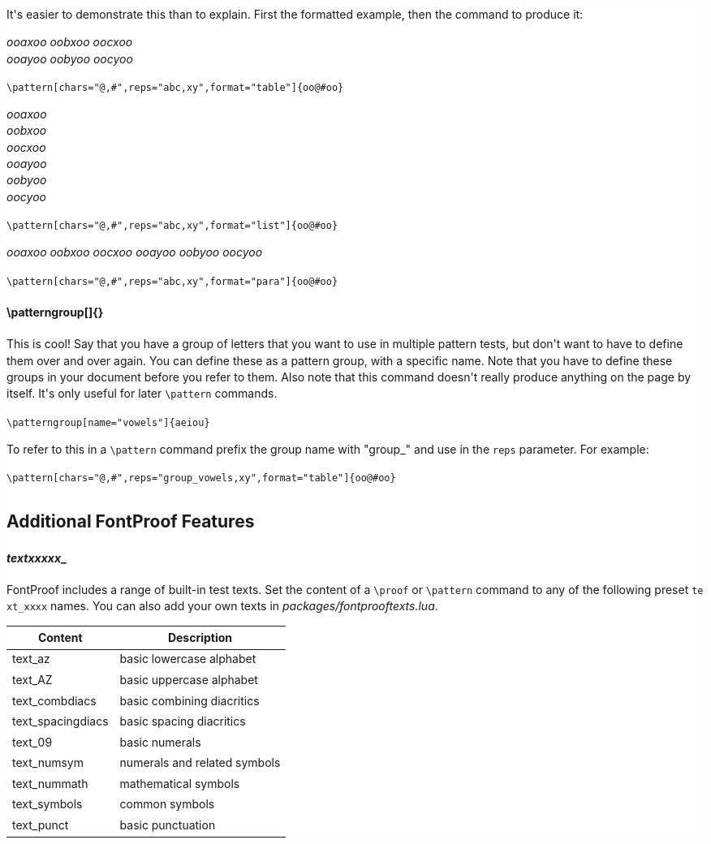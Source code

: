It's easier to demonstrate this than to explain. First the formatted example, then the command to produce it:

_ooaxoo oobxoo oocxoo_   
_ooayoo oobyoo oocyoo_

```
\pattern[chars="@,#",reps="abc,xy",format="table"]{oo@#oo}
```
_ooaxoo_   
_oobxoo_   
_oocxoo_   
_ooayoo_   
_oobyoo_   
_oocyoo_

```
\pattern[chars="@,#",reps="abc,xy",format="list"]{oo@#oo}
```
_ooaxoo oobxoo oocxoo ooayoo oobyoo oocyoo_

```
\pattern[chars="@,#",reps="abc,xy",format="para"]{oo@#oo}
```

#### __\patterngroup[]{}__

This is cool! Say that you have a group of letters that you want to use in multiple pattern tests, but don't want to have to define them over and over again. You can define these as a pattern group, with a specific name. Note that you have to define these groups in your document before you refer to them. Also note that this command doesn't really produce anything on the page by itself. It's only useful for later `\pattern` commands.

```
\patterngroup[name="vowels"]{aeiou}
```

To refer to this in a `\pattern` command prefix the group name with "group_" and use in the `reps` parameter. For example:

```
\pattern[chars="@,#",reps="group_vowels,xy",format="table"]{oo@#oo}
```

## Additional FontProof Features

#### __text_*xxxxx*__

FontProof includes a range of built-in test texts. Set the content of a `\proof` or `\pattern` command to any of the following preset `text_xxxx` names. You can also add your own texts in _packages/fontprooftexts.lua_.

| Content | Description |
| ------- | ----------- |
| text_az | basic lowercase alphabet |
| text_AZ | basic uppercase alphabet |
| text_combdiacs | basic combining diacritics |
| text_spacingdiacs | basic spacing diacritics |
| text_09 | basic numerals |
| text_numsym | numerals and related symbols |
| text_nummath | mathematical symbols |
| text_symbols | common symbols |
| text_punct | basic punctuation |